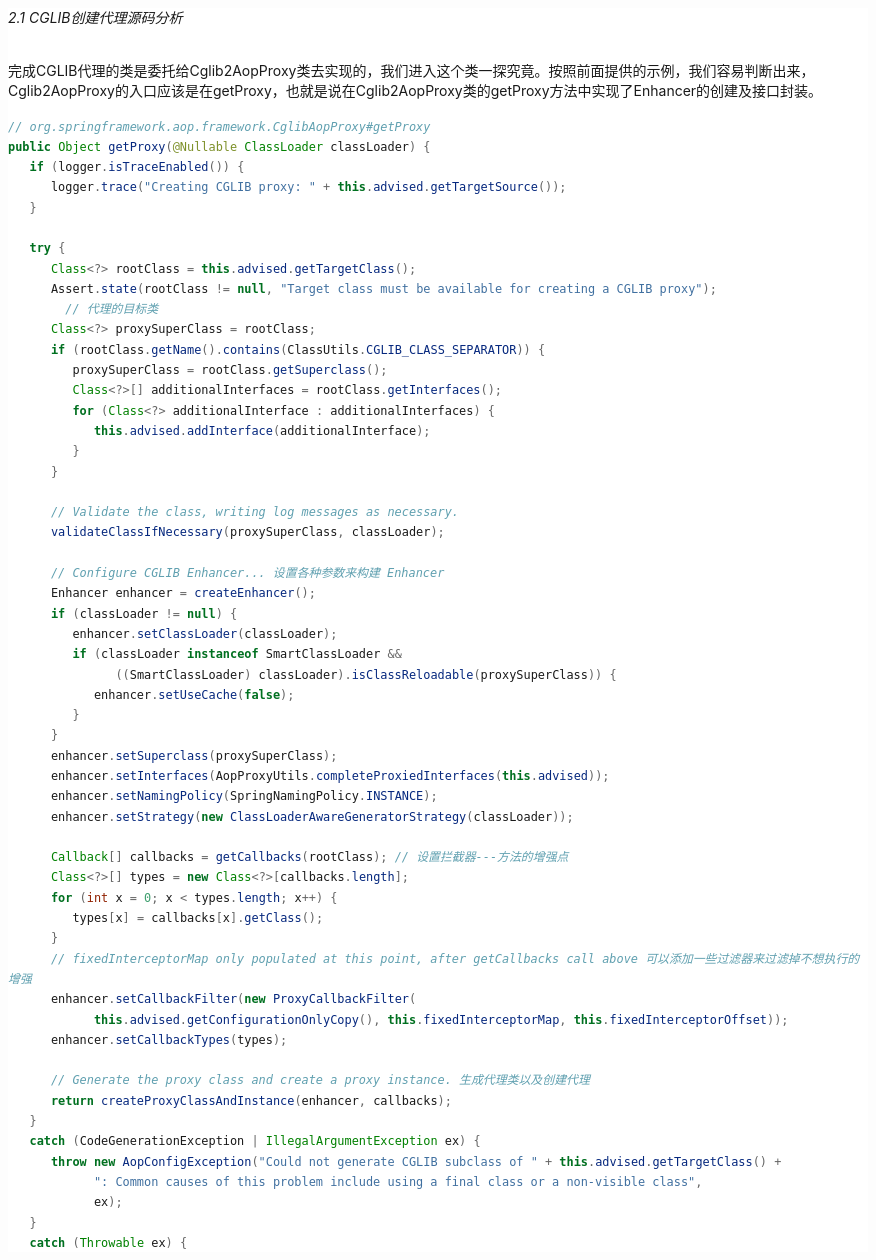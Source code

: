 ###### 2.1 CGLIB创建代理源码分析

完成CGLIB代理的类是委托给Cglib2AopProxy类去实现的，我们进入这个类一探究竟。按照前面提供的示例，我们容易判断出来，Cglib2AopProxy的入口应该是在getProxy，也就是说在Cglib2AopProxy类的getProxy方法中实现了Enhancer的创建及接口封装。

```java 
// org.springframework.aop.framework.CglibAopProxy#getProxy
public Object getProxy(@Nullable ClassLoader classLoader) {
   if (logger.isTraceEnabled()) {
      logger.trace("Creating CGLIB proxy: " + this.advised.getTargetSource());
   }

   try {
      Class<?> rootClass = this.advised.getTargetClass();
      Assert.state(rootClass != null, "Target class must be available for creating a CGLIB proxy");
		// 代理的目标类
      Class<?> proxySuperClass = rootClass;
      if (rootClass.getName().contains(ClassUtils.CGLIB_CLASS_SEPARATOR)) {
         proxySuperClass = rootClass.getSuperclass();
         Class<?>[] additionalInterfaces = rootClass.getInterfaces();
         for (Class<?> additionalInterface : additionalInterfaces) {
            this.advised.addInterface(additionalInterface);
         }
      }

      // Validate the class, writing log messages as necessary.
      validateClassIfNecessary(proxySuperClass, classLoader);

      // Configure CGLIB Enhancer... 设置各种参数来构建 Enhancer
      Enhancer enhancer = createEnhancer();
      if (classLoader != null) {
         enhancer.setClassLoader(classLoader);
         if (classLoader instanceof SmartClassLoader &&
               ((SmartClassLoader) classLoader).isClassReloadable(proxySuperClass)) {
            enhancer.setUseCache(false);
         }
      }
      enhancer.setSuperclass(proxySuperClass);
      enhancer.setInterfaces(AopProxyUtils.completeProxiedInterfaces(this.advised));
      enhancer.setNamingPolicy(SpringNamingPolicy.INSTANCE);
      enhancer.setStrategy(new ClassLoaderAwareGeneratorStrategy(classLoader));

      Callback[] callbacks = getCallbacks(rootClass); // 设置拦截器---方法的增强点
      Class<?>[] types = new Class<?>[callbacks.length];
      for (int x = 0; x < types.length; x++) {
         types[x] = callbacks[x].getClass();
      }
      // fixedInterceptorMap only populated at this point, after getCallbacks call above 可以添加一些过滤器来过滤掉不想执行的增强
      enhancer.setCallbackFilter(new ProxyCallbackFilter(
            this.advised.getConfigurationOnlyCopy(), this.fixedInterceptorMap, this.fixedInterceptorOffset));
      enhancer.setCallbackTypes(types);

      // Generate the proxy class and create a proxy instance. 生成代理类以及创建代理
      return createProxyClassAndInstance(enhancer, callbacks);
   }
   catch (CodeGenerationException | IllegalArgumentException ex) {
      throw new AopConfigException("Could not generate CGLIB subclass of " + this.advised.getTargetClass() +
            ": Common causes of this problem include using a final class or a non-visible class",
            ex);
   }
   catch (Throwable ex) {
```
